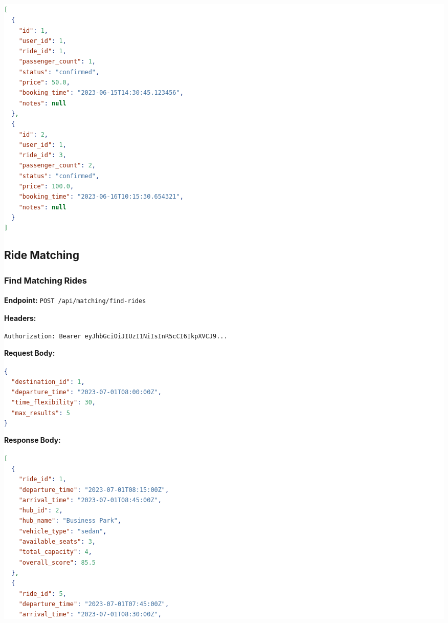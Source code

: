 ```json
[
  {
    "id": 1,
    "user_id": 1,
    "ride_id": 1,
    "passenger_count": 1,
    "status": "confirmed",
    "price": 50.0,
    "booking_time": "2023-06-15T14:30:45.123456",
    "notes": null
  },
  {
    "id": 2,
    "user_id": 1,
    "ride_id": 3,
    "passenger_count": 2,
    "status": "confirmed",
    "price": 100.0,
    "booking_time": "2023-06-16T10:15:30.654321",
    "notes": null
  }
]
```

## Ride Matching

### Find Matching Rides

**Endpoint:** `POST /api/matching/find-rides`

**Headers:**

```
Authorization: Bearer eyJhbGciOiJIUzI1NiIsInR5cCI6IkpXVCJ9...
```

**Request Body:**

```json
{
  "destination_id": 1,
  "departure_time": "2023-07-01T08:00:00Z",
  "time_flexibility": 30,
  "max_results": 5
}
```

**Response Body:**

```json
[
  {
    "ride_id": 1,
    "departure_time": "2023-07-01T08:15:00Z",
    "arrival_time": "2023-07-01T08:45:00Z",
    "hub_id": 2,
    "hub_name": "Business Park",
    "vehicle_type": "sedan",
    "available_seats": 3,
    "total_capacity": 4,
    "overall_score": 85.5
  },
  {
    "ride_id": 5,
    "departure_time": "2023-07-01T07:45:00Z",
    "arrival_time": "2023-07-01T08:30:00Z",
```